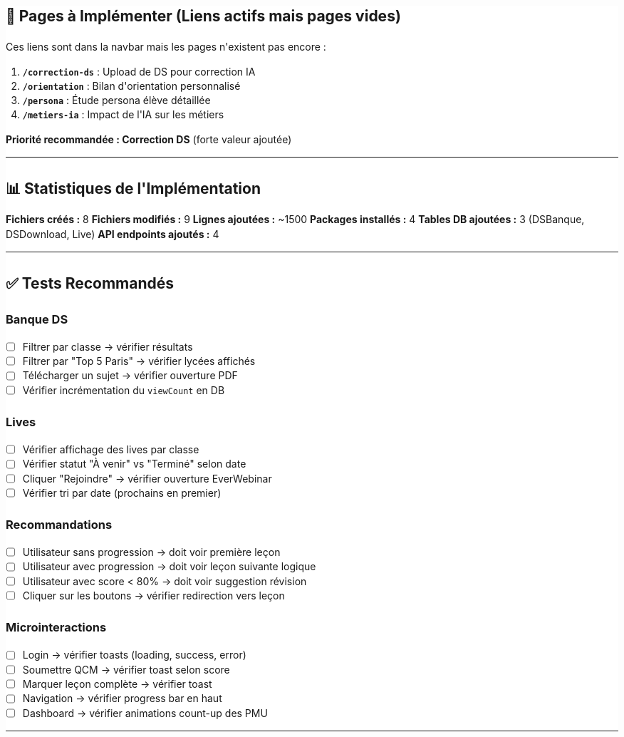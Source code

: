 
## 🚀 Pages à Implémenter (Liens actifs mais pages vides)

Ces liens sont dans la navbar mais les pages n'existent pas encore :

1. **`/correction-ds`** : Upload de DS pour correction IA
2. **`/orientation`** : Bilan d'orientation personnalisé
3. **`/persona`** : Étude persona élève détaillée
4. **`/metiers-ia`** : Impact de l'IA sur les métiers

**Priorité recommandée : Correction DS** (forte valeur ajoutée)

---

## 📊 Statistiques de l'Implémentation

**Fichiers créés :** 8
**Fichiers modifiés :** 9
**Lignes ajoutées :** ~1500
**Packages installés :** 4
**Tables DB ajoutées :** 3 (DSBanque, DSDownload, Live)
**API endpoints ajoutés :** 4

---

## ✅ Tests Recommandés

### Banque DS
- [ ] Filtrer par classe → vérifier résultats
- [ ] Filtrer par "Top 5 Paris" → vérifier lycées affichés
- [ ] Télécharger un sujet → vérifier ouverture PDF
- [ ] Vérifier incrémentation du `viewCount` en DB

### Lives
- [ ] Vérifier affichage des lives par classe
- [ ] Vérifier statut "À venir" vs "Terminé" selon date
- [ ] Cliquer "Rejoindre" → vérifier ouverture EverWebinar
- [ ] Vérifier tri par date (prochains en premier)

### Recommandations
- [ ] Utilisateur sans progression → doit voir première leçon
- [ ] Utilisateur avec progression → doit voir leçon suivante logique
- [ ] Utilisateur avec score < 80% → doit voir suggestion révision
- [ ] Cliquer sur les boutons → vérifier redirection vers leçon

### Microinteractions
- [ ] Login → vérifier toasts (loading, success, error)
- [ ] Soumettre QCM → vérifier toast selon score
- [ ] Marquer leçon complète → vérifier toast
- [ ] Navigation → vérifier progress bar en haut
- [ ] Dashboard → vérifier animations count-up des PMU

---